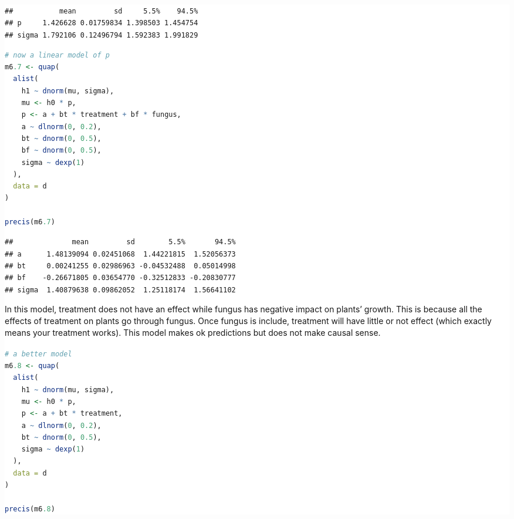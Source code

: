     ##           mean         sd     5.5%    94.5%
    ## p     1.426628 0.01759834 1.398503 1.454754
    ## sigma 1.792106 0.12496794 1.592383 1.991829

``` r
# now a linear model of p
m6.7 <- quap(
  alist(
    h1 ~ dnorm(mu, sigma),
    mu <- h0 * p,
    p <- a + bt * treatment + bf * fungus,
    a ~ dlnorm(0, 0.2),
    bt ~ dnorm(0, 0.5),
    bf ~ dnorm(0, 0.5),
    sigma ~ dexp(1)
  ),
  data = d
)

precis(m6.7)
```

    ##              mean         sd        5.5%       94.5%
    ## a      1.48139094 0.02451068  1.44221815  1.52056373
    ## bt     0.00241255 0.02986963 -0.04532488  0.05014998
    ## bf    -0.26671805 0.03654770 -0.32512833 -0.20830777
    ## sigma  1.40879638 0.09862052  1.25118174  1.56641102

In this model, treatment does not have an effect while fungus has
negative impact on plants’ growth. This is because all the effects of
treatment on plants go through fungus. Once fungus is include, treatment
will have little or not effect (which exactly means your treatment
works). This model makes ok predictions but does not make causal sense.

``` r
# a better model
m6.8 <- quap(
  alist(
    h1 ~ dnorm(mu, sigma),
    mu <- h0 * p,
    p <- a + bt * treatment,
    a ~ dlnorm(0, 0.2),
    bt ~ dnorm(0, 0.5),
    sigma ~ dexp(1)
  ),
  data = d
)

precis(m6.8)
```
